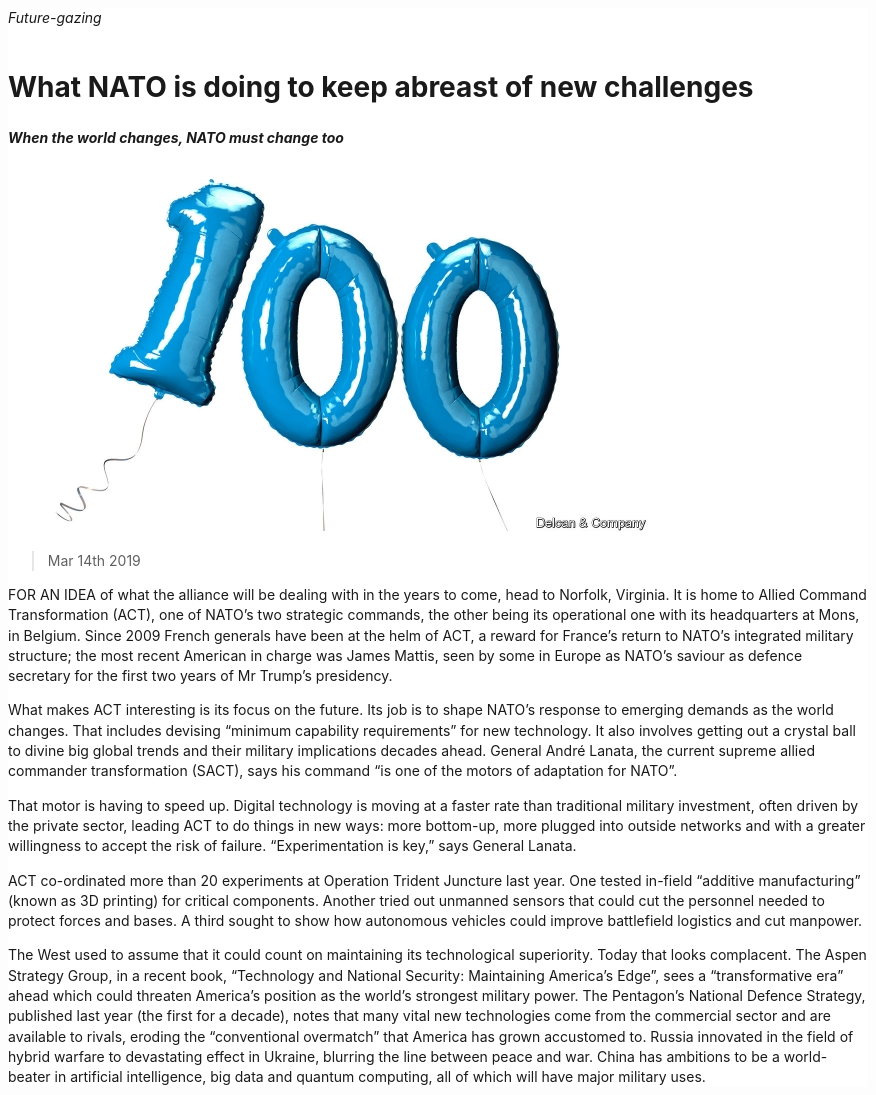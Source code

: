 ###### Future-gazing

# What NATO is doing to keep abreast of new challenges 

##### When the world changes, NATO must change too 

![image](images/20190316_SRD004_0.jpg) 

> Mar 14th 2019 

FOR AN IDEA of what the alliance will be dealing with in the years to come, head to Norfolk, Virginia. It is home to Allied Command Transformation (ACT), one of NATO’s two strategic commands, the other being its operational one with its headquarters at Mons, in Belgium. Since 2009 French generals have been at the helm of ACT, a reward for France’s return to NATO’s integrated military structure; the most recent American in charge was James Mattis, seen by some in Europe as NATO’s saviour as defence secretary for the first two years of Mr Trump’s presidency. 

What makes ACT interesting is its focus on the future. Its job is to shape NATO’s response to emerging demands as the world changes. That includes devising “minimum capability requirements” for new technology. It also involves getting out a crystal ball to divine big global trends and their military implications decades ahead. General André Lanata, the current supreme allied commander transformation (SACT), says his command “is one of the motors of adaptation for NATO”. 

That motor is having to speed up. Digital technology is moving at a faster rate than traditional military investment, often driven by the private sector, leading ACT to do things in new ways: more bottom-up, more plugged into outside networks and with a greater willingness to accept the risk of failure. “Experimentation is key,” says General Lanata. 

ACT co-ordinated more than 20 experiments at Operation Trident Juncture last year. One tested in-field “additive manufacturing” (known as 3D printing) for critical components. Another tried out unmanned sensors that could cut the personnel needed to protect forces and bases. A third sought to show how autonomous vehicles could improve battlefield logistics and cut manpower. 

The West used to assume that it could count on maintaining its technological superiority. Today that looks complacent. The Aspen Strategy Group, in a recent book, “Technology and National Security: Maintaining America’s Edge”, sees a “transformative era” ahead which could threaten America’s position as the world’s strongest military power. The Pentagon’s National Defence Strategy, published last year (the first for a decade), notes that many vital new technologies come from the commercial sector and are available to rivals, eroding the “conventional overmatch” that America has grown accustomed to. Russia innovated in the field of hybrid warfare to devastating effect in Ukraine, blurring the line between peace and war. China has ambitions to be a world-beater in artificial intelligence, big data and quantum computing, all of which will have major military uses. 
